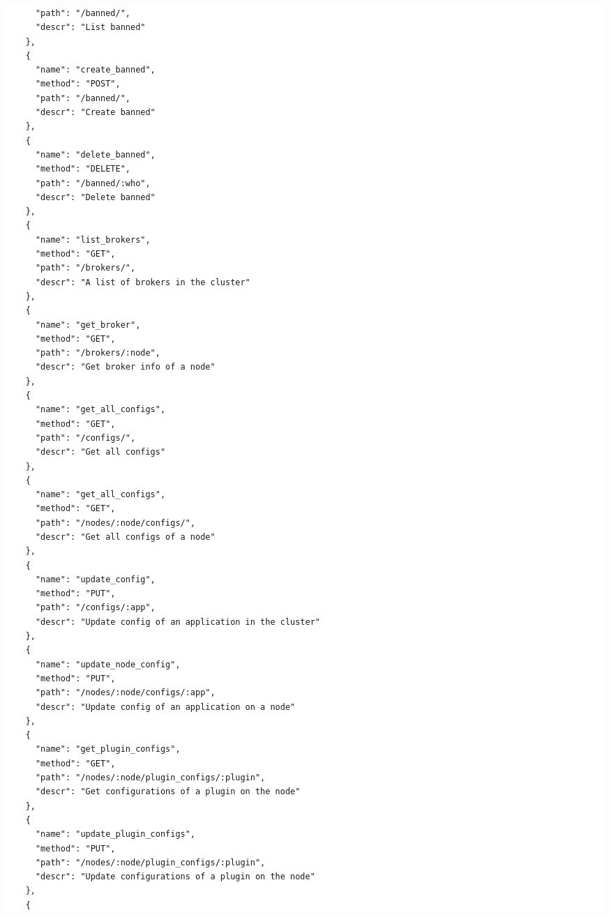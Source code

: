           "path": "/banned/",
          "descr": "List banned"
        },
        {
          "name": "create_banned",
          "method": "POST",
          "path": "/banned/",
          "descr": "Create banned"
        },
        {
          "name": "delete_banned",
          "method": "DELETE",
          "path": "/banned/:who",
          "descr": "Delete banned"
        },
        {
          "name": "list_brokers",
          "method": "GET",
          "path": "/brokers/",
          "descr": "A list of brokers in the cluster"
        },
        {
          "name": "get_broker",
          "method": "GET",
          "path": "/brokers/:node",
          "descr": "Get broker info of a node"
        },
        {
          "name": "get_all_configs",
          "method": "GET",
          "path": "/configs/",
          "descr": "Get all configs"
        },
        {
          "name": "get_all_configs",
          "method": "GET",
          "path": "/nodes/:node/configs/",
          "descr": "Get all configs of a node"
        },
        {
          "name": "update_config",
          "method": "PUT",
          "path": "/configs/:app",
          "descr": "Update config of an application in the cluster"
        },
        {
          "name": "update_node_config",
          "method": "PUT",
          "path": "/nodes/:node/configs/:app",
          "descr": "Update config of an application on a node"
        },
        {
          "name": "get_plugin_configs",
          "method": "GET",
          "path": "/nodes/:node/plugin_configs/:plugin",
          "descr": "Get configurations of a plugin on the node"
        },
        {
          "name": "update_plugin_configs",
          "method": "PUT",
          "path": "/nodes/:node/plugin_configs/:plugin",
          "descr": "Update configurations of a plugin on the node"
        },
        {